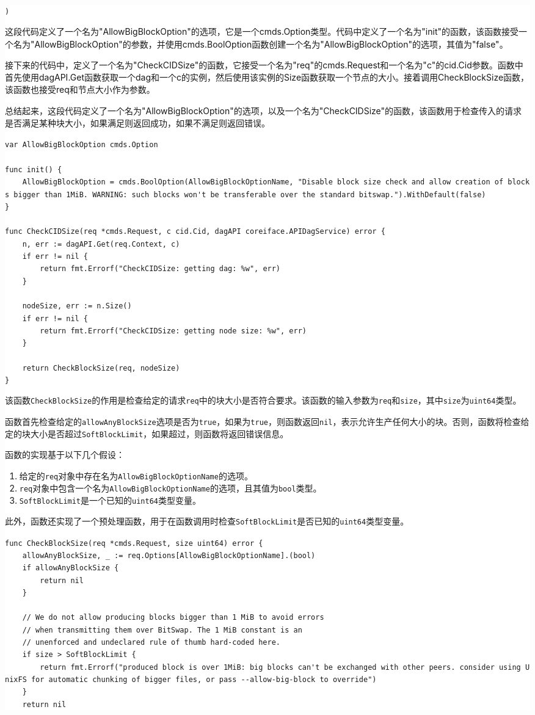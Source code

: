 ```
)

```

这段代码定义了一个名为"AllowBigBlockOption"的选项，它是一个cmds.Option类型。代码中定义了一个名为"init"的函数，该函数接受一个名为"AllowBigBlockOption"的参数，并使用cmds.BoolOption函数创建一个名为"AllowBigBlockOption"的选项，其值为"false"。

接下来的代码中，定义了一个名为"CheckCIDSize"的函数，它接受一个名为"req"的cmds.Request和一个名为"c"的cid.Cid参数。函数中首先使用dagAPI.Get函数获取一个dag和一个c的实例，然后使用该实例的Size函数获取一个节点的大小。接着调用CheckBlockSize函数，该函数也接受req和节点大小作为参数。

总结起来，这段代码定义了一个名为"AllowBigBlockOption"的选项，以及一个名为"CheckCIDSize"的函数，该函数用于检查传入的请求是否满足某种块大小，如果满足则返回成功，如果不满足则返回错误。


```
var AllowBigBlockOption cmds.Option

func init() {
	AllowBigBlockOption = cmds.BoolOption(AllowBigBlockOptionName, "Disable block size check and allow creation of blocks bigger than 1MiB. WARNING: such blocks won't be transferable over the standard bitswap.").WithDefault(false)
}

func CheckCIDSize(req *cmds.Request, c cid.Cid, dagAPI coreiface.APIDagService) error {
	n, err := dagAPI.Get(req.Context, c)
	if err != nil {
		return fmt.Errorf("CheckCIDSize: getting dag: %w", err)
	}

	nodeSize, err := n.Size()
	if err != nil {
		return fmt.Errorf("CheckCIDSize: getting node size: %w", err)
	}

	return CheckBlockSize(req, nodeSize)
}

```

该函数`CheckBlockSize`的作用是检查给定的请求`req`中的块大小是否符合要求。该函数的输入参数为`req`和`size`，其中`size`为`uint64`类型。

函数首先检查给定的`allowAnyBlockSize`选项是否为`true`，如果为`true`，则函数返回`nil`，表示允许生产任何大小的块。否则，函数将检查给定的块大小是否超过`SoftBlockLimit`，如果超过，则函数将返回错误信息。

函数的实现基于以下几个假设：

1. 给定的`req`对象中存在名为`AllowBigBlockOptionName`的选项。
2. `req`对象中包含一个名为`AllowBigBlockOptionName`的选项，且其值为`bool`类型。
3. `SoftBlockLimit`是一个已知的`uint64`类型变量。

此外，函数还实现了一个预处理函数，用于在函数调用时检查`SoftBlockLimit`是否已知的`uint64`类型变量。


```
func CheckBlockSize(req *cmds.Request, size uint64) error {
	allowAnyBlockSize, _ := req.Options[AllowBigBlockOptionName].(bool)
	if allowAnyBlockSize {
		return nil
	}

	// We do not allow producing blocks bigger than 1 MiB to avoid errors
	// when transmitting them over BitSwap. The 1 MiB constant is an
	// unenforced and undeclared rule of thumb hard-coded here.
	if size > SoftBlockLimit {
		return fmt.Errorf("produced block is over 1MiB: big blocks can't be exchanged with other peers. consider using UnixFS for automatic chunking of bigger files, or pass --allow-big-block to override")
	}
	return nil
```